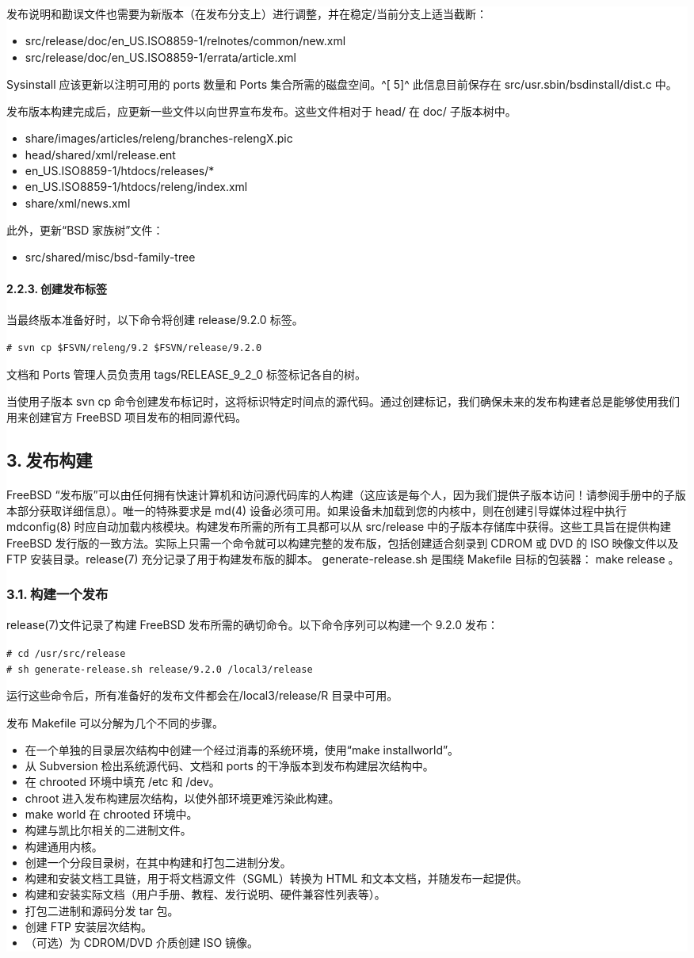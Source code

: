 发布说明和勘误文件也需要为新版本（在发布分支上）进行调整，并在稳定/当前分支上适当截断：

- src/release/doc/en_US.ISO8859-1/relnotes/common/new.xml
- src/release/doc/en_US.ISO8859-1/errata/article.xml

Sysinstall 应该更新以注明可用的 ports 数量和 Ports 集合所需的磁盘空间。^[ 5]^ 此信息目前保存在 src/usr.sbin/bsdinstall/dist.c 中。

发布版本构建完成后，应更新一些文件以向世界宣布发布。这些文件相对于 head/ 在 doc/ 子版本树中。

- share/images/articles/releng/branches-relengX.pic
- head/shared/xml/release.ent
- en_US.ISO8859-1/htdocs/releases/\*
- en_US.ISO8859-1/htdocs/releng/index.xml
- share/xml/news.xml

此外，更新“BSD 家族树”文件：

- src/shared/misc/bsd-family-tree

#### 2.2.3. 创建发布标签

当最终版本准备好时，以下命令将创建 release/9.2.0 标签。

```
# svn cp $FSVN/releng/9.2 $FSVN/release/9.2.0
```

文档和 Ports 管理人员负责用 tags/RELEASE_9_2_0 标签标记各自的树。

当使用子版本 svn cp 命令创建发布标记时，这将标识特定时间点的源代码。通过创建标记，我们确保未来的发布构建者总是能够使用我们用来创建官方 FreeBSD 项目发布的相同源代码。

## 3. 发布构建

FreeBSD “发布版”可以由任何拥有快速计算机和访问源代码库的人构建（这应该是每个人，因为我们提供子版本访问！请参阅手册中的子版本部分获取详细信息）。唯一的特殊要求是 md(4) 设备必须可用。如果设备未加载到您的内核中，则在创建引导媒体过程中执行 mdconfig(8) 时应自动加载内核模块。构建发布所需的所有工具都可以从 src/release 中的子版本存储库中获得。这些工具旨在提供构建 FreeBSD 发行版的一致方法。实际上只需一个命令就可以构建完整的发布版，包括创建适合刻录到 CDROM 或 DVD 的 ISO 映像文件以及 FTP 安装目录。release(7) 充分记录了用于构建发布版的脚本。 generate-release.sh 是围绕 Makefile 目标的包装器： make release 。

### 3.1. 构建一个发布

release(7)文件记录了构建 FreeBSD 发布所需的确切命令。以下命令序列可以构建一个 9.2.0 发布：

```
# cd /usr/src/release
# sh generate-release.sh release/9.2.0 /local3/release
```

运行这些命令后，所有准备好的发布文件都会在/local3/release/R 目录中可用。

发布 Makefile 可以分解为几个不同的步骤。

- 在一个单独的目录层次结构中创建一个经过消毒的系统环境，使用“make installworld”。
- 从 Subversion 检出系统源代码、文档和 ports 的干净版本到发布构建层次结构中。
- 在 chrooted 环境中填充 /etc 和 /dev。
- chroot 进入发布构建层次结构，以使外部环境更难污染此构建。
- make world 在 chrooted 环境中。
- 构建与凯比尔相关的二进制文件。
- 构建通用内核。
- 创建一个分段目录树，在其中构建和打包二进制分发。
- 构建和安装文档工具链，用于将文档源文件（SGML）转换为 HTML 和文本文档，并随发布一起提供。
- 构建和安装实际文档（用户手册、教程、发行说明、硬件兼容性列表等）。
- 打包二进制和源码分发 tar 包。
- 创建 FTP 安装层次结构。
- （可选）为 CDROM/DVD 介质创建 ISO 镜像。
